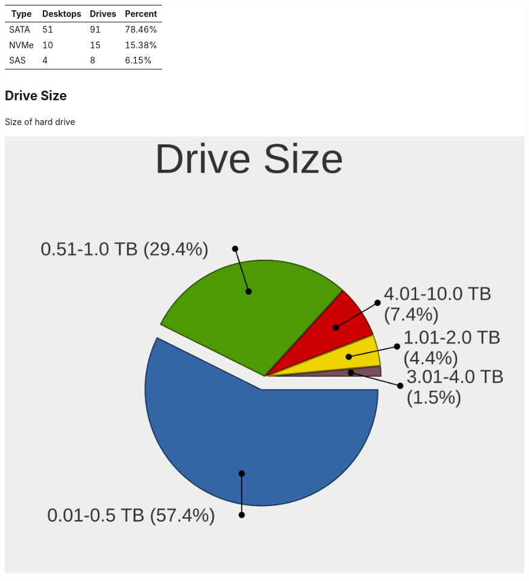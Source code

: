 
| Type | Desktops | Drives | Percent |
|------|----------|--------|---------|
| SATA | 51       | 91     | 78.46%  |
| NVMe | 10       | 15     | 15.38%  |
| SAS  | 4        | 8      | 6.15%   |

Drive Size
----------

Size of hard drive

![Drive Size](./images/pie_chart/drive_size.svg)


